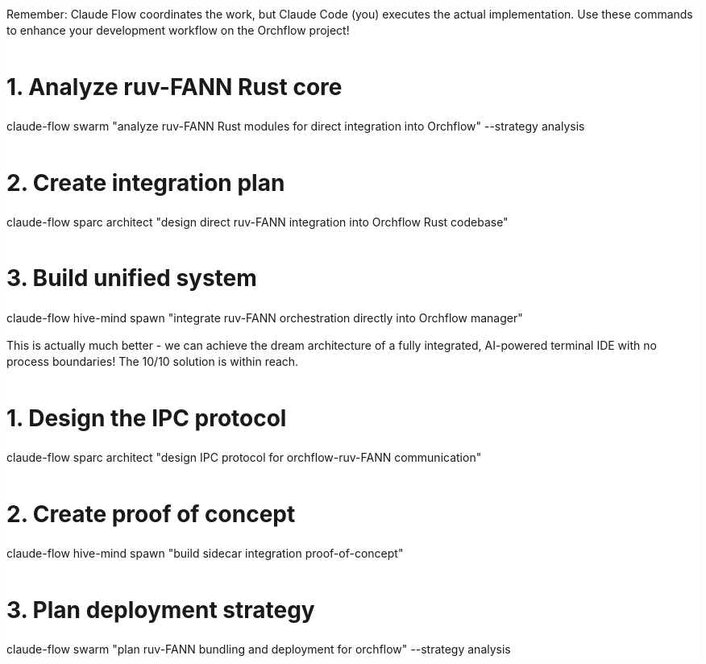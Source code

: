 
Remember: Claude Flow coordinates the work, but Claude Code (you) executes the actual implementation. Use these commands to enhance your development workflow on the Orchflow project!


# 1. Analyze ruv-FANN Rust core
  claude-flow swarm "analyze ruv-FANN Rust modules for direct integration into Orchflow" --strategy analysis

  # 2. Create integration plan
  claude-flow sparc architect "design direct ruv-FANN integration into Orchflow Rust codebase"

  # 3. Build unified system
  claude-flow hive-mind spawn "integrate ruv-FANN orchestration directly into Orchflow manager"

  This is actually much better - we can achieve the dream architecture of a fully integrated, AI-powered terminal
  IDE with no process boundaries! The 10/10 solution is within reach.




   # 1. Design the IPC protocol
  claude-flow sparc architect "design IPC protocol for orchflow-ruv-FANN communication"

  # 2. Create proof of concept
  claude-flow hive-mind spawn "build sidecar integration proof-of-concept"

  # 3. Plan deployment strategy
  claude-flow swarm "plan ruv-FANN bundling and deployment for orchflow" --strategy analysis
